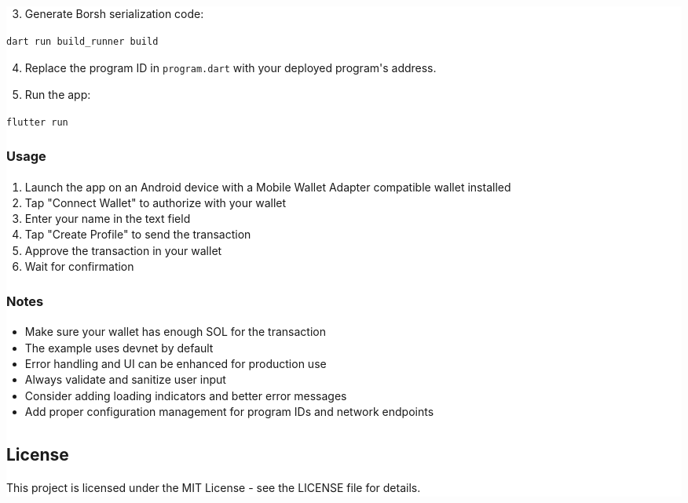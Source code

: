3. Generate Borsh serialization code:
```bash
dart run build_runner build
```

4. Replace the program ID in `program.dart` with your deployed program's address.

5. Run the app:
```bash
flutter run
```

### Usage

1. Launch the app on an Android device with a Mobile Wallet Adapter compatible wallet installed
2. Tap "Connect Wallet" to authorize with your wallet
3. Enter your name in the text field
4. Tap "Create Profile" to send the transaction
5. Approve the transaction in your wallet
6. Wait for confirmation

### Notes

- Make sure your wallet has enough SOL for the transaction
- The example uses devnet by default
- Error handling and UI can be enhanced for production use
- Always validate and sanitize user input
- Consider adding loading indicators and better error messages
- Add proper configuration management for program IDs and network endpoints

## License

This project is licensed under the MIT License - see the LICENSE file for details.
